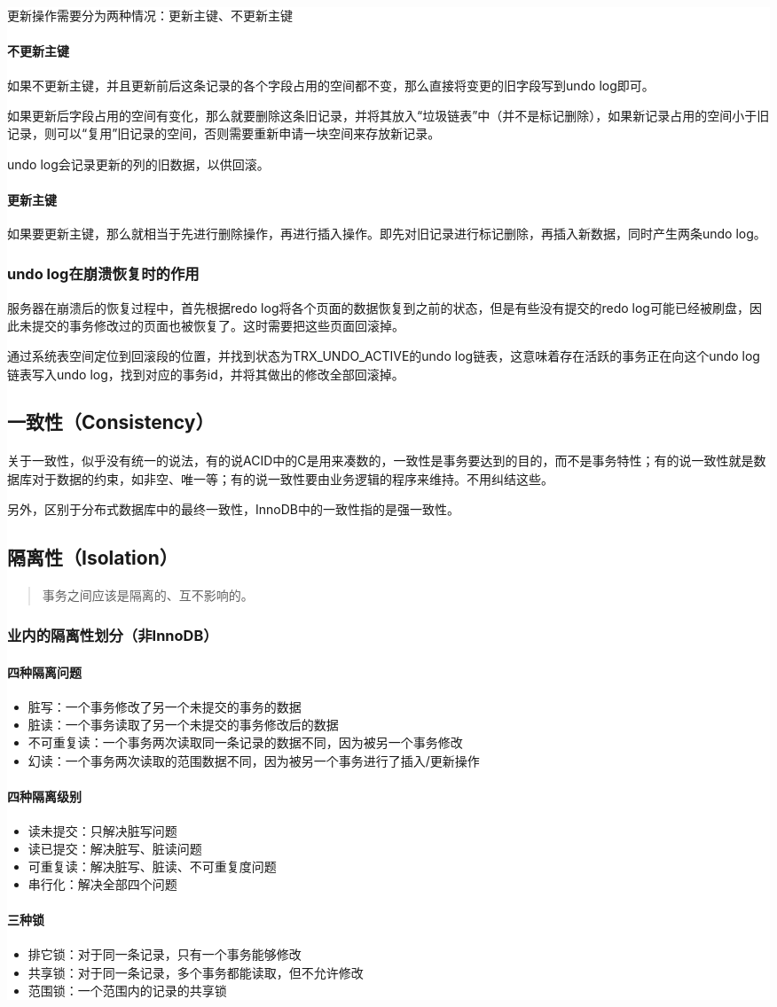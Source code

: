 更新操作需要分为两种情况：更新主键、不更新主键

#### 不更新主键

如果不更新主键，并且更新前后这条记录的各个字段占用的空间都不变，那么直接将变更的旧字段写到undo log即可。

如果更新后字段占用的空间有变化，那么就要删除这条旧记录，并将其放入“垃圾链表”中（并不是标记删除），如果新记录占用的空间小于旧记录，则可以“复用”旧记录的空间，否则需要重新申请一块空间来存放新记录。

undo log会记录更新的列的旧数据，以供回滚。

#### 更新主键

如果要更新主键，那么就相当于先进行删除操作，再进行插入操作。即先对旧记录进行标记删除，再插入新数据，同时产生两条undo log。

### undo log在崩溃恢复时的作用

服务器在崩溃后的恢复过程中，首先根据redo log将各个页面的数据恢复到之前的状态，但是有些没有提交的redo log可能已经被刷盘，因此未提交的事务修改过的页面也被恢复了。这时需要把这些页面回滚掉。

通过系统表空间定位到回滚段的位置，并找到状态为TRX_UNDO_ACTIVE的undo log链表，这意味着存在活跃的事务正在向这个undo log链表写入undo log，找到对应的事务id，并将其做出的修改全部回滚掉。

## 一致性（Consistency）

关于一致性，似乎没有统一的说法，有的说ACID中的C是用来凑数的，一致性是事务要达到的目的，而不是事务特性；有的说一致性就是数据库对于数据的约束，如非空、唯一等；有的说一致性要由业务逻辑的程序来维持。不用纠结这些。

另外，区别于分布式数据库中的最终一致性，InnoDB中的一致性指的是强一致性。

## 隔离性（Isolation）

> 事务之间应该是隔离的、互不影响的。

### 业内的隔离性划分（非InnoDB）

#### 四种隔离问题

- 脏写：一个事务修改了另一个未提交的事务的数据
- 脏读：一个事务读取了另一个未提交的事务修改后的数据
- 不可重复读：一个事务两次读取同一条记录的数据不同，因为被另一个事务修改
- 幻读：一个事务两次读取的范围数据不同，因为被另一个事务进行了插入/更新操作

#### 四种隔离级别

- 读未提交：只解决脏写问题
- 读已提交：解决脏写、脏读问题
- 可重复读：解决脏写、脏读、不可重复度问题
- 串行化：解决全部四个问题

#### 三种锁

- 排它锁：对于同一条记录，只有一个事务能够修改
- 共享锁：对于同一条记录，多个事务都能读取，但不允许修改
- 范围锁：一个范围内的记录的共享锁
